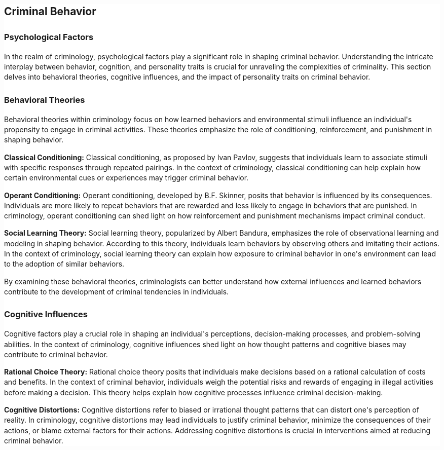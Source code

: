 ## Criminal Behavior

### Psychological Factors

In the realm of criminology, psychological factors play a significant role in shaping criminal behavior. Understanding the intricate interplay between behavior, cognition, and personality traits is crucial for unraveling the complexities of criminality. This section delves into behavioral theories, cognitive influences, and the impact of personality traits on criminal behavior.

### Behavioral Theories

Behavioral theories within criminology focus on how learned behaviors and environmental stimuli influence an individual's propensity to engage in criminal activities. These theories emphasize the role of conditioning, reinforcement, and punishment in shaping behavior.

**Classical Conditioning:** 
Classical conditioning, as proposed by Ivan Pavlov, suggests that individuals learn to associate stimuli with specific responses through repeated pairings. In the context of criminology, classical conditioning can help explain how certain environmental cues or experiences may trigger criminal behavior.

**Operant Conditioning:** 
Operant conditioning, developed by B.F. Skinner, posits that behavior is influenced by its consequences. Individuals are more likely to repeat behaviors that are rewarded and less likely to engage in behaviors that are punished. In criminology, operant conditioning can shed light on how reinforcement and punishment mechanisms impact criminal conduct.

**Social Learning Theory:** 
Social learning theory, popularized by Albert Bandura, emphasizes the role of observational learning and modeling in shaping behavior. According to this theory, individuals learn behaviors by observing others and imitating their actions. In the context of criminology, social learning theory can explain how exposure to criminal behavior in one's environment can lead to the adoption of similar behaviors.

By examining these behavioral theories, criminologists can better understand how external influences and learned behaviors contribute to the development of criminal tendencies in individuals.

### Cognitive Influences

Cognitive factors play a crucial role in shaping an individual's perceptions, decision-making processes, and problem-solving abilities. In the context of criminology, cognitive influences shed light on how thought patterns and cognitive biases may contribute to criminal behavior.

**Rational Choice Theory:** 
Rational choice theory posits that individuals make decisions based on a rational calculation of costs and benefits. In the context of criminal behavior, individuals weigh the potential risks and rewards of engaging in illegal activities before making a decision. This theory helps explain how cognitive processes influence criminal decision-making.

**Cognitive Distortions:** 
Cognitive distortions refer to biased or irrational thought patterns that can distort one's perception of reality. In criminology, cognitive distortions may lead individuals to justify criminal behavior, minimize the consequences of their actions, or blame external factors for their actions. Addressing cognitive distortions is crucial in interventions aimed at reducing criminal behavior.
